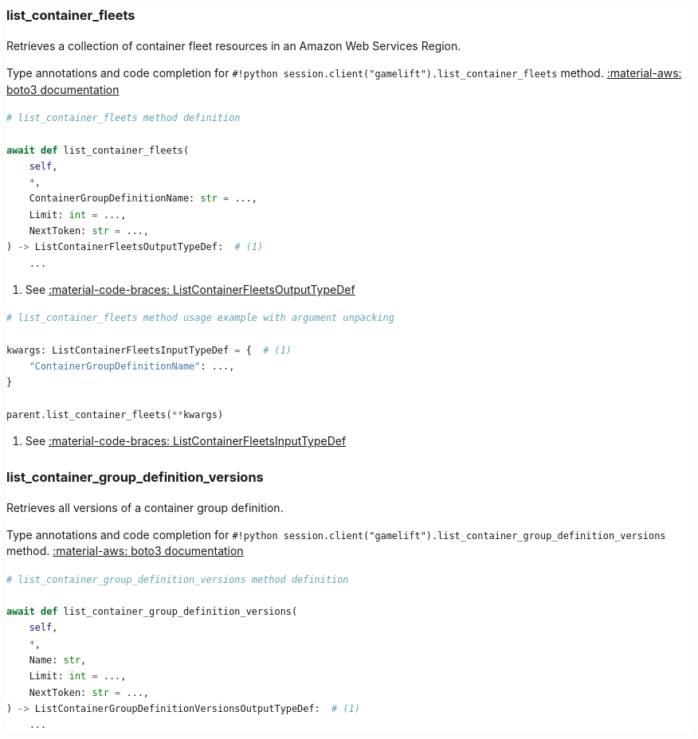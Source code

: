 ### list\_container\_fleets

Retrieves a collection of container fleet resources in an Amazon Web Services
Region.

Type annotations and code completion for `#!python session.client("gamelift").list_container_fleets` method.
[:material-aws: boto3 documentation](https://boto3.amazonaws.com/v1/documentation/api/latest/reference/services/gamelift.html#GameLift.Client)

```python
# list_container_fleets method definition

await def list_container_fleets(
    self,
    *,
    ContainerGroupDefinitionName: str = ...,
    Limit: int = ...,
    NextToken: str = ...,
) -> ListContainerFleetsOutputTypeDef:  # (1)
    ...
```

1. See [:material-code-braces: ListContainerFleetsOutputTypeDef](./type_defs.md#listcontainerfleetsoutputtypedef)


```python
# list_container_fleets method usage example with argument unpacking

kwargs: ListContainerFleetsInputTypeDef = {  # (1)
    "ContainerGroupDefinitionName": ...,
}

parent.list_container_fleets(**kwargs)
```

1. See [:material-code-braces: ListContainerFleetsInputTypeDef](./type_defs.md#listcontainerfleetsinputtypedef)

### list\_container\_group\_definition\_versions

Retrieves all versions of a container group definition.

Type annotations and code completion for `#!python session.client("gamelift").list_container_group_definition_versions` method.
[:material-aws: boto3 documentation](https://boto3.amazonaws.com/v1/documentation/api/latest/reference/services/gamelift.html#GameLift.Client)

```python
# list_container_group_definition_versions method definition

await def list_container_group_definition_versions(
    self,
    *,
    Name: str,
    Limit: int = ...,
    NextToken: str = ...,
) -> ListContainerGroupDefinitionVersionsOutputTypeDef:  # (1)
    ...
```
